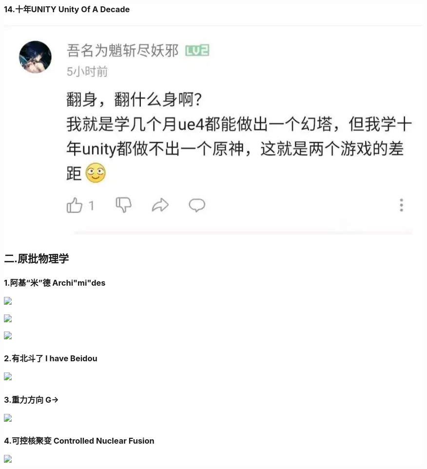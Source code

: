 ### 14.十年UNITY    Unity Of A Decade

![](https://github.com/DreamingCats/miHoYoJokes/raw/main/genshitjokes/原批理工科学/原批计算机科学与技术/十年UNITY.jpg)


## 二.原批物理学

### 1.阿基“米”德  Archi"mi"des

![](https://github.com/DreamingCats/miHoYoJokes/raw/main/genshitjokes/原批理工科学/原批物理学/浮力大于重力1.jpg)

![](https://github.com/DreamingCats/miHoYoJokes/raw/main/genshitjokes/原批理工科学/原批物理学/浮力大于重力2.jpg)

![](https://github.com/DreamingCats/miHoYoJokes/raw/main/genshitjokes/原批理工科学/原批物理学/浮力大于重力3.jpg)

### 2.有北斗了  I have Beidou

![](https://github.com/DreamingCats/miHoYoJokes/raw/main/genshitjokes/原批理工科学/原批物理学/有北斗了.jpg)

### 3.重力方向   G→

![](https://github.com/DreamingCats/miHoYoJokes/raw/main/genshitjokes/原批理工科学/原批物理学/重力方向.jpg)

### 4.可控核聚变   Controlled Nuclear Fusion

![](https://github.com/DreamingCats/miHoYoJokes/raw/main/genshitjokes/原批理工科学/原批物理学/可控核聚变1.jpg)
